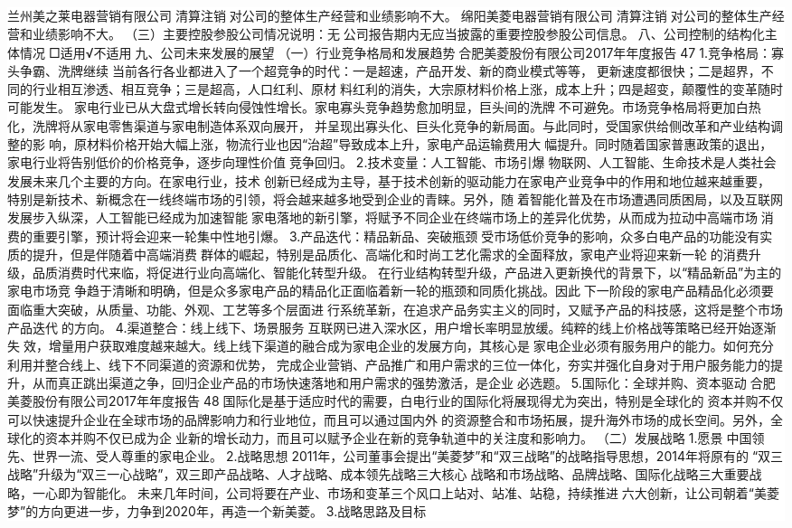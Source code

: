 兰州美之莱电器营销有限公司
清算注销
对公司的整体生产经营和业绩影响不大。
绵阳美菱电器营销有限公司
清算注销
对公司的整体生产经营和业绩影响不大。
（三）主要控股参股公司情况说明：无
公司报告期内无应当披露的重要控股参股公司信息。
八、公司控制的结构化主体情况
□适用√不适用
九、公司未来发展的展望
（一）行业竞争格局和发展趋势
合肥美菱股份有限公司2017年年度报告
47
1.竞争格局：寡头争霸、洗牌继续
当前各行各业都进入了一个超竞争的时代：一是超速，产品开发、新的商业模式等等，
更新速度都很快；二是超界，不同的行业相互渗透、相互竞争；三是超高，人口红利、原材
料红利的消失，大宗原材料价格上涨，成本上升；四是超变，颠覆性的变革随时可能发生。
家电行业已从大盘式增长转向侵蚀性增长。家电寡头竞争趋势愈加明显，巨头间的洗牌
不可避免。市场竞争格局将更加白热化，洗牌将从家电零售渠道与家电制造体系双向展开，
并呈现出寡头化、巨头化竞争的新局面。与此同时，受国家供给侧改革和产业结构调整的影
响，原材料价格开始大幅上涨，物流行业也因“治超”导致成本上升，家电产品运输费用大
幅提升。同时随着国家普惠政策的退出，家电行业将告别低价的价格竞争，逐步向理性价值
竞争回归。
2.技术变量：人工智能、市场引爆
物联网、人工智能、生命技术是人类社会发展未来几个主要的方向。在家电行业，技术
创新已经成为主导，基于技术创新的驱动能力在家电产业竞争中的作用和地位越来越重要，
特别是新技术、新概念在一线终端市场的引领，将会越来越多地受到企业的青睐。另外，随
着智能化普及在市场遭遇同质困局，以及互联网发展步入纵深，人工智能已经成为加速智能
家电落地的新引擎，将赋予不同企业在终端市场上的差异化优势，从而成为拉动中高端市场
消费的重要引擎，预计将会迎来一轮集中性地引爆。
3.产品迭代：精品新品、突破瓶颈
受市场低价竞争的影响，众多白电产品的功能没有实质的提升，但是伴随着中高端消费
群体的崛起，特别是品质化、高端化和时尚工艺化需求的全面释放，家电产业将迎来新一轮
的消费升级，品质消费时代来临，将促进行业向高端化、智能化转型升级。
在行业结构转型升级，产品进入更新换代的背景下，以“精品新品”为主的家电市场竞
争趋于清晰和明确，但是众多家电产品的精品化正面临着新一轮的瓶颈和同质化挑战。因此
下一阶段的家电产品精品化必须要面临重大突破，从质量、功能、外观、工艺等多个层面进
行系统革新，在追求产品务实主义的同时，又赋予产品的科技感，这将是整个市场产品迭代
的方向。
4.渠道整合：线上线下、场景服务
互联网已进入深水区，用户增长率明显放缓。纯粹的线上价格战等策略已经开始逐渐失
效，增量用户获取难度越来越大。线上线下渠道的融合成为家电企业的发展方向，其核心是
家电企业必须有服务用户的能力。如何充分利用并整合线上、线下不同渠道的资源和优势，
完成企业营销、产品推广和用户需求的三位一体化，夯实并强化自身对于用户服务能力的提
升，从而真正跳出渠道之争，回归企业产品的市场快速落地和用户需求的强势激活，是企业
必选题。
5.国际化：全球并购、资本驱动
合肥美菱股份有限公司2017年年度报告
48
国际化是基于适应时代的需要，白电行业的国际化将展现得尤为突出，特别是全球化的
资本并购不仅可以快速提升企业在全球市场的品牌影响力和行业地位，而且可以通过国内外
的资源整合和市场拓展，提升海外市场的成长空间。另外，全球化的资本并购不仅已成为企
业新的增长动力，而且可以赋予企业在新的竞争轨道中的关注度和影响力。
（二）发展战略
1.愿景
中国领先、世界一流、受人尊重的家电企业。
2.战略思想
2011年，公司董事会提出“美菱梦”和“双三战略”的战略指导思想，2014年将原有的
“双三战略”升级为“双三一心战略”，双三即产品战略、人才战略、成本领先战略三大核心
战略和市场战略、品牌战略、国际化战略三大重要战略，一心即为智能化。
未来几年时间，公司将要在产业、市场和变革三个风口上站对、站准、站稳，持续推进
六大创新，让公司朝着“美菱梦”的方向更进一步，力争到2020年，再造一个新美菱。
3.战略思路及目标